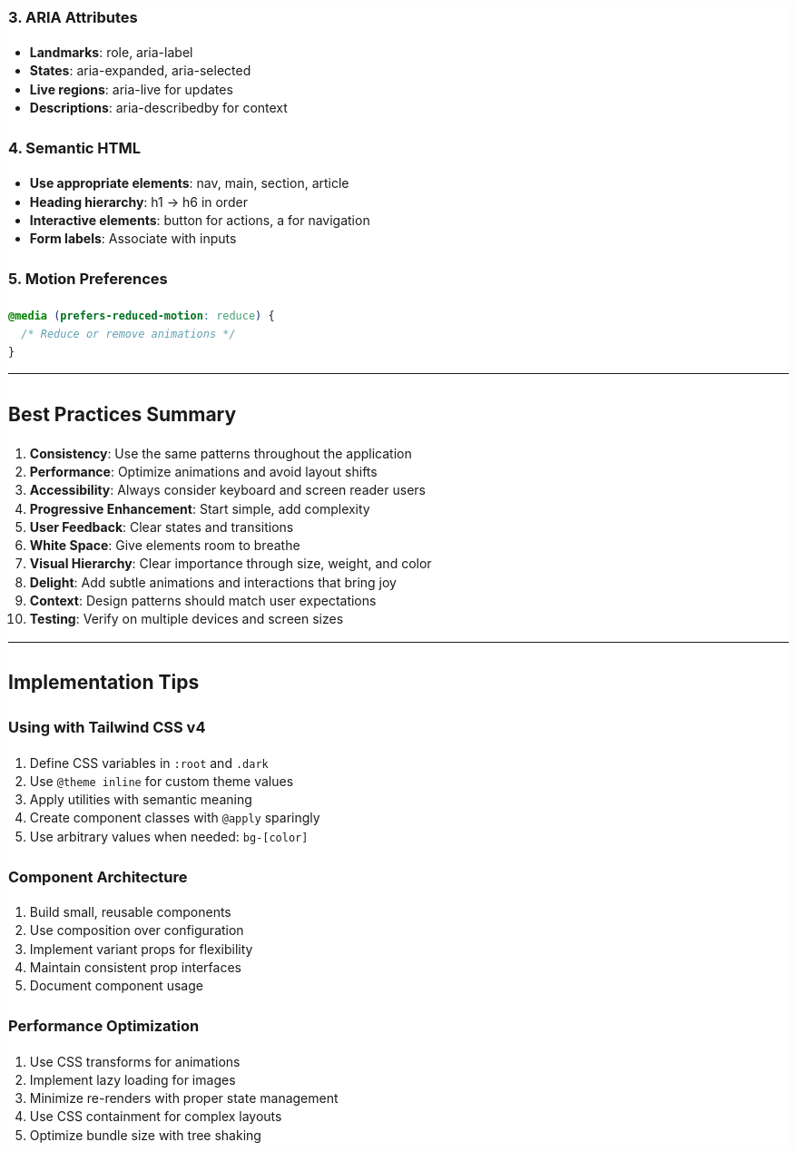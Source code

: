 ### 3. ARIA Attributes
- **Landmarks**: role, aria-label
- **States**: aria-expanded, aria-selected
- **Live regions**: aria-live for updates
- **Descriptions**: aria-describedby for context

### 4. Semantic HTML
- **Use appropriate elements**: nav, main, section, article
- **Heading hierarchy**: h1 → h6 in order
- **Interactive elements**: button for actions, a for navigation
- **Form labels**: Associate with inputs

### 5. Motion Preferences
```css
@media (prefers-reduced-motion: reduce) {
  /* Reduce or remove animations */
}
```

---

## Best Practices Summary

1. **Consistency**: Use the same patterns throughout the application
2. **Performance**: Optimize animations and avoid layout shifts
3. **Accessibility**: Always consider keyboard and screen reader users
4. **Progressive Enhancement**: Start simple, add complexity
5. **User Feedback**: Clear states and transitions
6. **White Space**: Give elements room to breathe
7. **Visual Hierarchy**: Clear importance through size, weight, and color
8. **Delight**: Add subtle animations and interactions that bring joy
9. **Context**: Design patterns should match user expectations
10. **Testing**: Verify on multiple devices and screen sizes

---

## Implementation Tips

### Using with Tailwind CSS v4
1. Define CSS variables in `:root` and `.dark`
2. Use `@theme inline` for custom theme values
3. Apply utilities with semantic meaning
4. Create component classes with `@apply` sparingly
5. Use arbitrary values when needed: `bg-[color]`

### Component Architecture
1. Build small, reusable components
2. Use composition over configuration
3. Implement variant props for flexibility
4. Maintain consistent prop interfaces
5. Document component usage

### Performance Optimization
1. Use CSS transforms for animations
2. Implement lazy loading for images
3. Minimize re-renders with proper state management
4. Use CSS containment for complex layouts
5. Optimize bundle size with tree shaking
